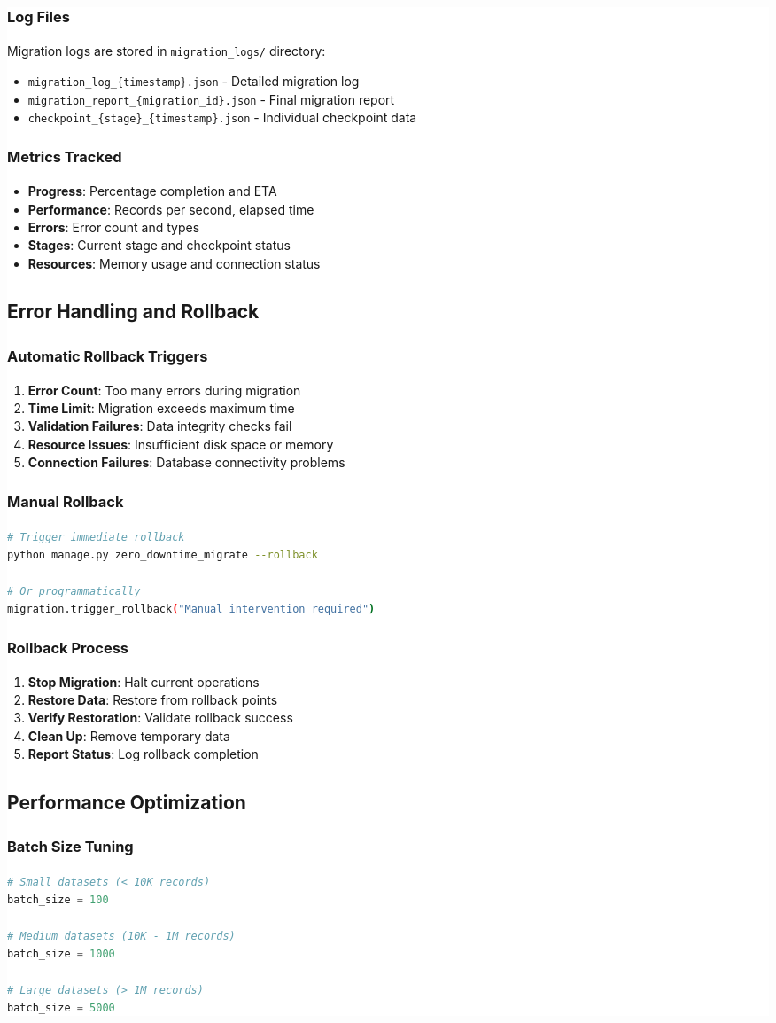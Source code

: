 ### Log Files

Migration logs are stored in `migration_logs/` directory:

- `migration_log_{timestamp}.json` - Detailed migration log
- `migration_report_{migration_id}.json` - Final migration report
- `checkpoint_{stage}_{timestamp}.json` - Individual checkpoint data

### Metrics Tracked

- **Progress**: Percentage completion and ETA
- **Performance**: Records per second, elapsed time
- **Errors**: Error count and types
- **Stages**: Current stage and checkpoint status
- **Resources**: Memory usage and connection status

## Error Handling and Rollback

### Automatic Rollback Triggers

1. **Error Count**: Too many errors during migration
2. **Time Limit**: Migration exceeds maximum time
3. **Validation Failures**: Data integrity checks fail
4. **Resource Issues**: Insufficient disk space or memory
5. **Connection Failures**: Database connectivity problems

### Manual Rollback

```bash
# Trigger immediate rollback
python manage.py zero_downtime_migrate --rollback

# Or programmatically
migration.trigger_rollback("Manual intervention required")
```

### Rollback Process

1. **Stop Migration**: Halt current operations
2. **Restore Data**: Restore from rollback points
3. **Verify Restoration**: Validate rollback success
4. **Clean Up**: Remove temporary data
5. **Report Status**: Log rollback completion

## Performance Optimization

### Batch Size Tuning

```python
# Small datasets (< 10K records)
batch_size = 100

# Medium datasets (10K - 1M records)
batch_size = 1000

# Large datasets (> 1M records)
batch_size = 5000
```

